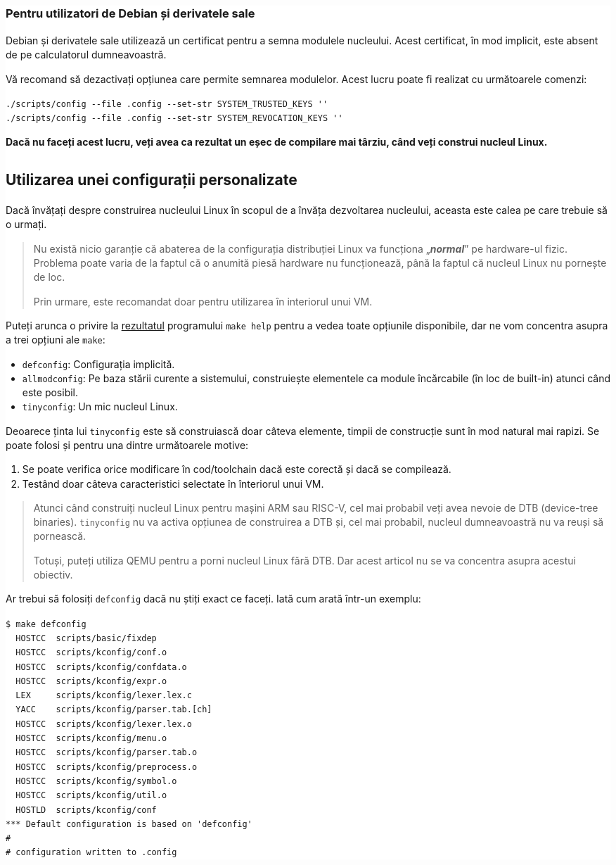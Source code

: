 ### Pentru utilizatori de Debian și derivatele sale

Debian și derivatele sale utilizează un certificat pentru a semna modulele nucleului. Acest certificat, în mod implicit, este absent de pe calculatorul dumneavoastră.

Vă recomand să dezactivați opțiunea care permite semnarea modulelor. Acest lucru poate fi realizat cu următoarele comenzi:

    ./scripts/config --file .config --set-str SYSTEM_TRUSTED_KEYS ''
    ./scripts/config --file .config --set-str SYSTEM_REVOCATION_KEYS ''

**Dacă nu faceți acest lucru, veți avea ca rezultat un eșec de compilare mai târziu, când veți construi nucleul Linux.**

## Utilizarea unei configurații personalizate

Dacă învățați despre construirea nucleului Linux în scopul de a învăța dezvoltarea nucleului, aceasta este calea pe care trebuie să o urmați.

> Nu există nicio garanție că abaterea de la configurația distribuției Linux va funcționa „***normal***” pe hardware-ul fizic. Problema poate varia de la faptul că o anumită piesă hardware nu funcționează, până la faptul că nucleul Linux nu pornește de loc.
> 
> Prin urmare, este recomandat doar pentru utilizarea în interiorul unui VM.

Puteți arunca o privire la [rezultatul](https://www.kernel.org/doc/makehelp.txt) programului `make help` pentru a vedea toate opțiunile disponibile, dar ne vom concentra asupra a trei opțiuni ale `make`:

- `defconfig`: Configurația implicită.
- `allmodconfig`: Pe baza stării curente a sistemului, construiește elementele ca module încărcabile (în loc de built-in) atunci când este posibil.
- `tinyconfig`: Un mic nucleul Linux.

Deoarece ținta lui `tinyconfig` este să construiască doar câteva elemente, timpii de construcție sunt în mod natural mai rapizi. Se poate folosi și pentru una dintre următoarele motive:

1. Se poate verifica orice modificare în cod/toolchain dacă este corectă și dacă se compilează.
2. Testând doar câteva caracteristici selectate în înteriorul unui VM.

> Atunci când construiți nucleul Linux pentru mașini ARM sau RISC-V, cel mai probabil veți avea nevoie de DTB (device-tree binaries). `tinyconfig` nu va activa opțiunea de construirea a DTB și, cel mai probabil, nucleul dumneavoastră nu va reuși să pornească.
> 
> Totuși, puteți utiliza QEMU pentru a porni nucleul Linux fără DTB. Dar acest articol nu se va concentra asupra acestui obiectiv.

Ar trebui să folosiți `defconfig` dacă nu știți exact ce faceți. Iată cum arată într-un exemplu:

    $ make defconfig
      HOSTCC  scripts/basic/fixdep
      HOSTCC  scripts/kconfig/conf.o
      HOSTCC  scripts/kconfig/confdata.o
      HOSTCC  scripts/kconfig/expr.o
      LEX     scripts/kconfig/lexer.lex.c
      YACC    scripts/kconfig/parser.tab.[ch]
      HOSTCC  scripts/kconfig/lexer.lex.o
      HOSTCC  scripts/kconfig/menu.o
      HOSTCC  scripts/kconfig/parser.tab.o
      HOSTCC  scripts/kconfig/preprocess.o
      HOSTCC  scripts/kconfig/symbol.o
      HOSTCC  scripts/kconfig/util.o
      HOSTLD  scripts/kconfig/conf
    *** Default configuration is based on 'defconfig'
    #
    # configuration written to .config